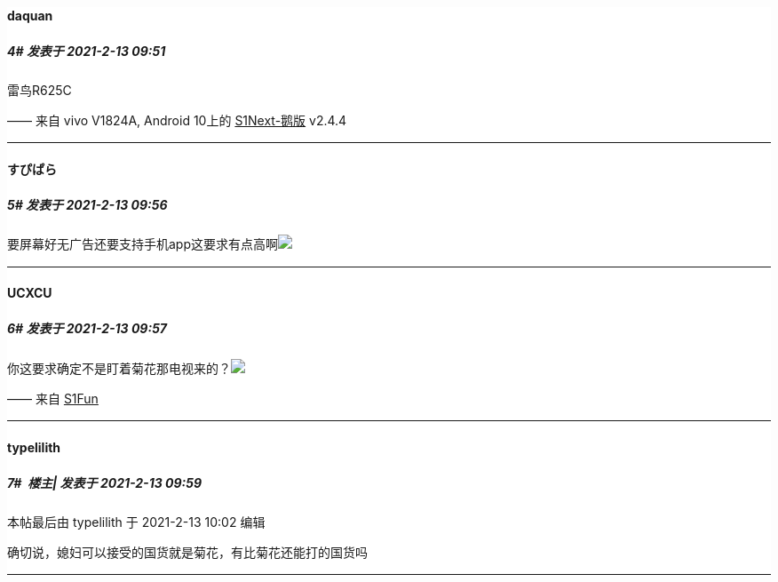####  daquan  
##### 4#       发表于 2021-2-13 09:51




雷鸟R625C

—— 来自 vivo V1824A, Android 10上的 [S1Next-鹅版](https://github.com/ykrank/S1-Next/releases) v2.4.4







*****

####  すぴぱら  
##### 5#       发表于 2021-2-13 09:56




要屏幕好无广告还要支持手机app这要求有点高啊<img src="https://static.saraba1st.com/image/smiley/face2017/067.png" referrerpolicy="no-referrer">







*****

####  UCXCU  
##### 6#       发表于 2021-2-13 09:57




你这要求确定不是盯着菊花那电视来的？<img src="https://static.saraba1st.com/image/smiley/face2017/001.png" referrerpolicy="no-referrer">

—— 来自 [S1Fun](https://s1fun.koalcat.com)







*****

####  typelilith  
##### 7#         楼主| 发表于 2021-2-13 09:59



 本帖最后由 typelilith 于 2021-2-13 10:02 编辑 

确切说，媳妇可以接受的国货就是菊花，有比菊花还能打的国货吗







*****
